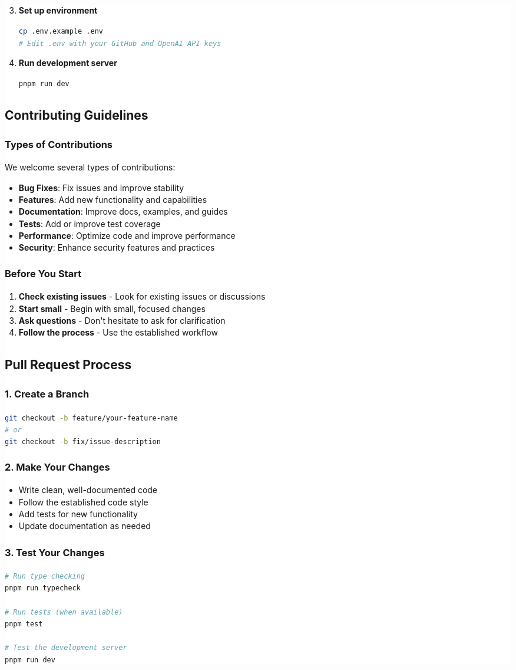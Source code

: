 3. **Set up environment**

   ```bash
   cp .env.example .env
   # Edit .env with your GitHub and OpenAI API keys
   ```

4. **Run development server**
   ```bash
   pnpm run dev
   ```

## Contributing Guidelines

### Types of Contributions

We welcome several types of contributions:

- **Bug Fixes**: Fix issues and improve stability
- **Features**: Add new functionality and capabilities
- **Documentation**: Improve docs, examples, and guides
- **Tests**: Add or improve test coverage
- **Performance**: Optimize code and improve performance
- **Security**: Enhance security features and practices

### Before You Start

1. **Check existing issues** - Look for existing issues or discussions
2. **Start small** - Begin with small, focused changes
3. **Ask questions** - Don't hesitate to ask for clarification
4. **Follow the process** - Use the established workflow

## Pull Request Process

### 1. Create a Branch

```bash
git checkout -b feature/your-feature-name
# or
git checkout -b fix/issue-description
```

### 2. Make Your Changes

- Write clean, well-documented code
- Follow the established code style
- Add tests for new functionality
- Update documentation as needed

### 3. Test Your Changes

```bash
# Run type checking
pnpm run typecheck

# Run tests (when available)
pnpm test

# Test the development server
pnpm run dev
```
